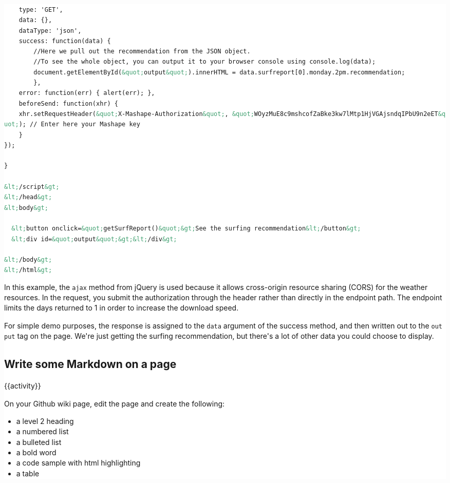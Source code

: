 ```html
    type: 'GET', 
    data: {}, 
    dataType: 'json',
    success: function(data) {
        //Here we pull out the recommendation from the JSON object.
        //To see the whole object, you can output it to your browser console using console.log(data);
        document.getElementById(&quot;output&quot;).innerHTML = data.surfreport[0].monday.2pm.recommendation; 
        },
    error: function(err) { alert(err); },
    beforeSend: function(xhr) {
    xhr.setRequestHeader(&quot;X-Mashape-Authorization&quot;, &quot;WOyzMuE8c9mshcofZaBke3kw7lMtp1HjVGAjsndqIPbU9n2eET&quot;); // Enter here your Mashape key
    }
});
	
}
 
&lt;/script&gt;
&lt;/head&gt;
&lt;body&gt;
	
  &lt;button onclick=&quot;getSurfReport()&quot;&gt;See the surfing recommendation&lt;/button&gt;
  &lt;div id=&quot;output&quot;&gt;&lt;/div&gt;
  
&lt;/body&gt;
&lt;/html&gt;
```

In this example, the `ajax` method from jQuery is used because it allows cross-origin resource sharing (CORS) for the weather resources. In the request, you submit the authorization through the header rather than directly in the endpoint path. The endpoint limits the days returned to 1 in order to increase the download speed.

For simple demo purposes, the response is assigned to the `data` argument of the success method, and then written out to the `output` tag on the page. We're just getting the surfing recommendation, but there's a lot of other data you could choose to display.
</pre>

## Write some Markdown on a page

{{activity}}

On your Github wiki page, edit the page and create the following:

* a level 2 heading
* a numbered list
* a bulleted list
* a bold word
* a code sample with html highlighting
* a table

